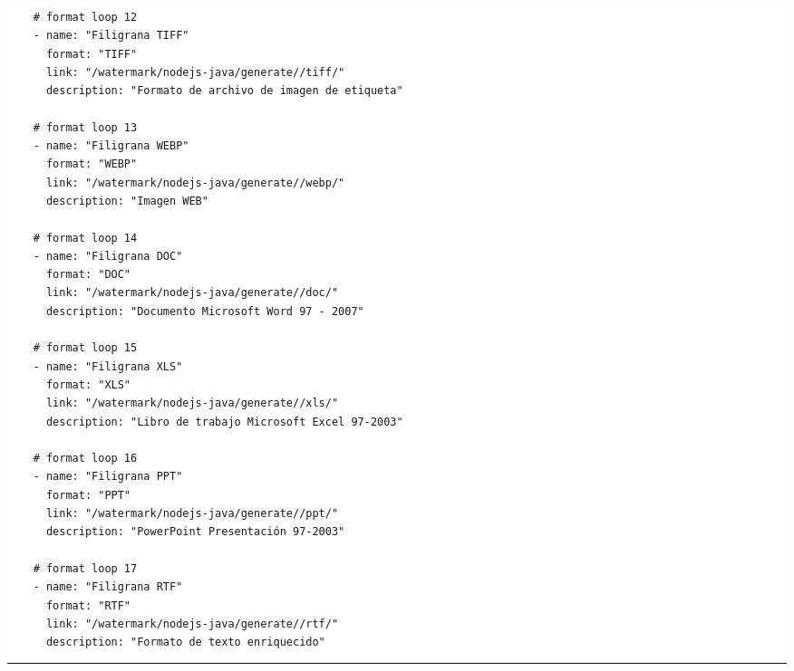         # format loop 12
        - name: "Filigrana TIFF"
          format: "TIFF"
          link: "/watermark/nodejs-java/generate//tiff/"
          description: "Formato de archivo de imagen de etiqueta"

        # format loop 13
        - name: "Filigrana WEBP"
          format: "WEBP"
          link: "/watermark/nodejs-java/generate//webp/"
          description: "Imagen WEB"

        # format loop 14
        - name: "Filigrana DOC"
          format: "DOC"
          link: "/watermark/nodejs-java/generate//doc/"
          description: "Documento Microsoft Word 97 - 2007"

        # format loop 15
        - name: "Filigrana XLS"
          format: "XLS"
          link: "/watermark/nodejs-java/generate//xls/"
          description: "Libro de trabajo Microsoft Excel 97-2003"

        # format loop 16
        - name: "Filigrana PPT"
          format: "PPT"
          link: "/watermark/nodejs-java/generate//ppt/"
          description: "PowerPoint Presentación 97-2003"

        # format loop 17
        - name: "Filigrana RTF"
          format: "RTF"
          link: "/watermark/nodejs-java/generate//rtf/"
          description: "Formato de texto enriquecido"

---